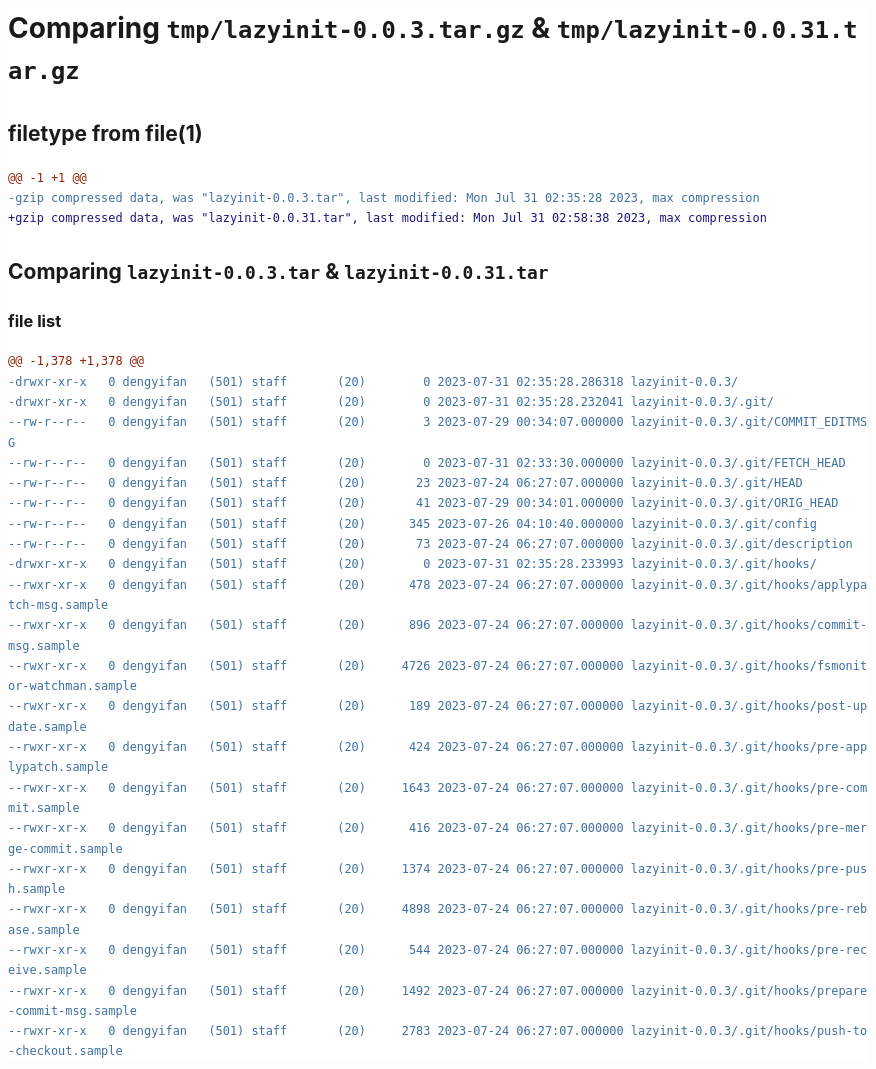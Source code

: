 # Comparing `tmp/lazyinit-0.0.3.tar.gz` & `tmp/lazyinit-0.0.31.tar.gz`

## filetype from file(1)

```diff
@@ -1 +1 @@
-gzip compressed data, was "lazyinit-0.0.3.tar", last modified: Mon Jul 31 02:35:28 2023, max compression
+gzip compressed data, was "lazyinit-0.0.31.tar", last modified: Mon Jul 31 02:58:38 2023, max compression
```

## Comparing `lazyinit-0.0.3.tar` & `lazyinit-0.0.31.tar`

### file list

```diff
@@ -1,378 +1,378 @@
-drwxr-xr-x   0 dengyifan   (501) staff       (20)        0 2023-07-31 02:35:28.286318 lazyinit-0.0.3/
-drwxr-xr-x   0 dengyifan   (501) staff       (20)        0 2023-07-31 02:35:28.232041 lazyinit-0.0.3/.git/
--rw-r--r--   0 dengyifan   (501) staff       (20)        3 2023-07-29 00:34:07.000000 lazyinit-0.0.3/.git/COMMIT_EDITMSG
--rw-r--r--   0 dengyifan   (501) staff       (20)        0 2023-07-31 02:33:30.000000 lazyinit-0.0.3/.git/FETCH_HEAD
--rw-r--r--   0 dengyifan   (501) staff       (20)       23 2023-07-24 06:27:07.000000 lazyinit-0.0.3/.git/HEAD
--rw-r--r--   0 dengyifan   (501) staff       (20)       41 2023-07-29 00:34:01.000000 lazyinit-0.0.3/.git/ORIG_HEAD
--rw-r--r--   0 dengyifan   (501) staff       (20)      345 2023-07-26 04:10:40.000000 lazyinit-0.0.3/.git/config
--rw-r--r--   0 dengyifan   (501) staff       (20)       73 2023-07-24 06:27:07.000000 lazyinit-0.0.3/.git/description
-drwxr-xr-x   0 dengyifan   (501) staff       (20)        0 2023-07-31 02:35:28.233993 lazyinit-0.0.3/.git/hooks/
--rwxr-xr-x   0 dengyifan   (501) staff       (20)      478 2023-07-24 06:27:07.000000 lazyinit-0.0.3/.git/hooks/applypatch-msg.sample
--rwxr-xr-x   0 dengyifan   (501) staff       (20)      896 2023-07-24 06:27:07.000000 lazyinit-0.0.3/.git/hooks/commit-msg.sample
--rwxr-xr-x   0 dengyifan   (501) staff       (20)     4726 2023-07-24 06:27:07.000000 lazyinit-0.0.3/.git/hooks/fsmonitor-watchman.sample
--rwxr-xr-x   0 dengyifan   (501) staff       (20)      189 2023-07-24 06:27:07.000000 lazyinit-0.0.3/.git/hooks/post-update.sample
--rwxr-xr-x   0 dengyifan   (501) staff       (20)      424 2023-07-24 06:27:07.000000 lazyinit-0.0.3/.git/hooks/pre-applypatch.sample
--rwxr-xr-x   0 dengyifan   (501) staff       (20)     1643 2023-07-24 06:27:07.000000 lazyinit-0.0.3/.git/hooks/pre-commit.sample
--rwxr-xr-x   0 dengyifan   (501) staff       (20)      416 2023-07-24 06:27:07.000000 lazyinit-0.0.3/.git/hooks/pre-merge-commit.sample
--rwxr-xr-x   0 dengyifan   (501) staff       (20)     1374 2023-07-24 06:27:07.000000 lazyinit-0.0.3/.git/hooks/pre-push.sample
--rwxr-xr-x   0 dengyifan   (501) staff       (20)     4898 2023-07-24 06:27:07.000000 lazyinit-0.0.3/.git/hooks/pre-rebase.sample
--rwxr-xr-x   0 dengyifan   (501) staff       (20)      544 2023-07-24 06:27:07.000000 lazyinit-0.0.3/.git/hooks/pre-receive.sample
--rwxr-xr-x   0 dengyifan   (501) staff       (20)     1492 2023-07-24 06:27:07.000000 lazyinit-0.0.3/.git/hooks/prepare-commit-msg.sample
--rwxr-xr-x   0 dengyifan   (501) staff       (20)     2783 2023-07-24 06:27:07.000000 lazyinit-0.0.3/.git/hooks/push-to-checkout.sample
```